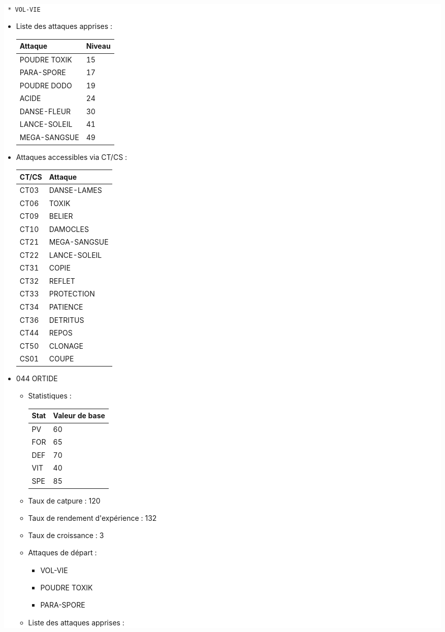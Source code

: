      * VOL-VIE

   * Liste des attaques apprises :

     Attaque | Niveau 
     --- | --- 
     POUDRE TOXIK | 15 
     PARA-SPORE | 17 
     POUDRE DODO | 19 
     ACIDE | 24 
     DANSE-FLEUR | 30 
     LANCE-SOLEIL | 41 
     MEGA-SANGSUE | 49 
   * Attaques accessibles via CT/CS :

     CT/CS | Attaque 
     --- | --- 
     CT03 | DANSE-LAMES
     CT06 | TOXIK
     CT09 | BELIER
     CT10 | DAMOCLES
     CT21 | MEGA-SANGSUE
     CT22 | LANCE-SOLEIL
     CT31 | COPIE
     CT32 | REFLET
     CT33 | PROTECTION
     CT34 | PATIENCE
     CT36 | DETRITUS
     CT44 | REPOS
     CT50 | CLONAGE
     CS01 | COUPE
- 044 ORTIDE
   * Statistiques :

     Stat | Valeur de base 
     --- | --- 
     PV | 60 
     FOR | 65 
     DEF | 70 
     VIT | 40 
     SPE | 85 
   * Taux de catpure : 120 

   * Taux de rendement d'expérience : 132 

   * Taux de croissance : 3 

   * Attaques de départ :

     * VOL-VIE

     * POUDRE TOXIK

     * PARA-SPORE

   * Liste des attaques apprises :
